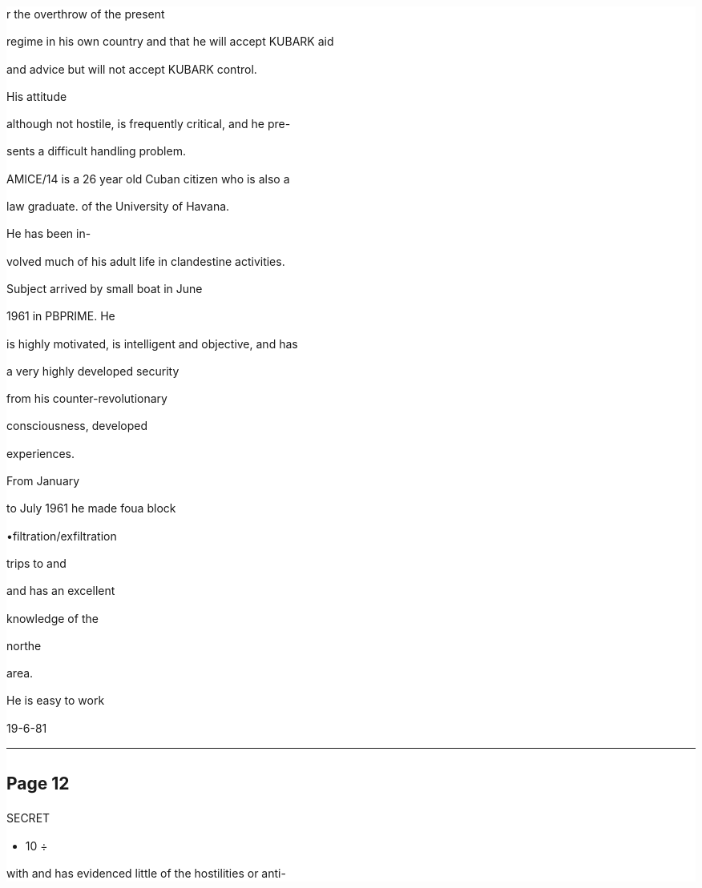 r the overthrow of the present

regime in his own country and that he will accept KUBARK aid

and advice but will not accept KUBARK control.

His attitude

although not hostile, is frequently critical, and he pre-

sents a difficult handling problem.

AMICE/14 is a 26 year old Cuban citizen who is also a

law graduate. of the University of Havana.

He has been in-

volved much of his adult life in clandestine activities.

Subject arrived by small boat in June

1961 in PBPRIME. He

is highly motivated, is intelligent and objective, and has

a very highly developed security

from his counter-revolutionary

consciousness, developed

experiences.

From January

to July 1961 he made foua block

•filtration/exfiltration

trips to and

and has an excellent

knowledge of the

northe

area.

He is easy to work

19-6-81

---

## Page 12

SECRET

- 10 ÷

with and has evidenced little of the hostilities or anti-
